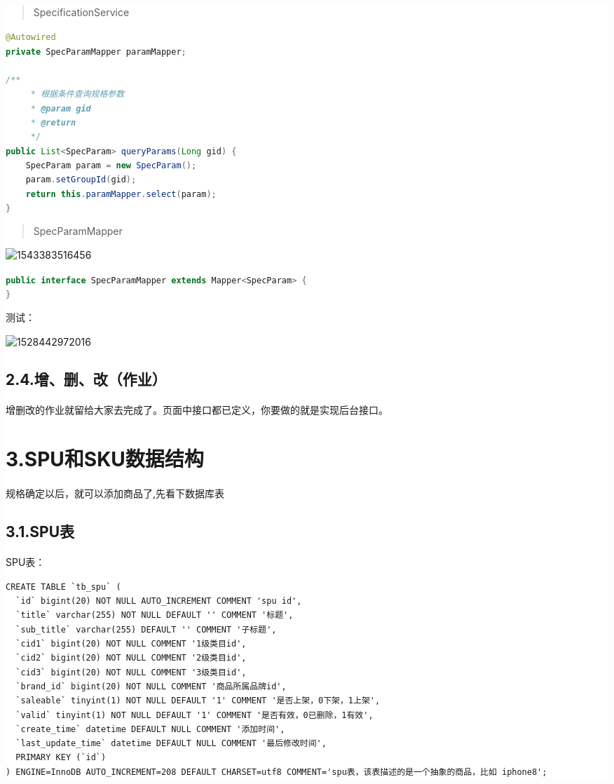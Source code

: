 

> SpecificationService

```java
@Autowired
private SpecParamMapper paramMapper;

/**
     * 根据条件查询规格参数
     * @param gid
     * @return
     */
public List<SpecParam> queryParams(Long gid) {
    SpecParam param = new SpecParam();
    param.setGroupId(gid);
    return this.paramMapper.select(param);
}
```



> SpecParamMapper

 ![1543383516456](assets/1543383516456.png)

```java
public interface SpecParamMapper extends Mapper<SpecParam> {
}
```

测试：

![1528442972016](assets/1528442972016.png)



## 2.4.增、删、改（作业）

增删改的作业就留给大家去完成了。页面中接口都已定义，你要做的就是实现后台接口。





# 3.SPU和SKU数据结构

规格确定以后，就可以添加商品了,先看下数据库表

## 3.1.SPU表

SPU表：

```mysql
CREATE TABLE `tb_spu` (
  `id` bigint(20) NOT NULL AUTO_INCREMENT COMMENT 'spu id',
  `title` varchar(255) NOT NULL DEFAULT '' COMMENT '标题',
  `sub_title` varchar(255) DEFAULT '' COMMENT '子标题',
  `cid1` bigint(20) NOT NULL COMMENT '1级类目id',
  `cid2` bigint(20) NOT NULL COMMENT '2级类目id',
  `cid3` bigint(20) NOT NULL COMMENT '3级类目id',
  `brand_id` bigint(20) NOT NULL COMMENT '商品所属品牌id',
  `saleable` tinyint(1) NOT NULL DEFAULT '1' COMMENT '是否上架，0下架，1上架',
  `valid` tinyint(1) NOT NULL DEFAULT '1' COMMENT '是否有效，0已删除，1有效',
  `create_time` datetime DEFAULT NULL COMMENT '添加时间',
  `last_update_time` datetime DEFAULT NULL COMMENT '最后修改时间',
  PRIMARY KEY (`id`)
) ENGINE=InnoDB AUTO_INCREMENT=208 DEFAULT CHARSET=utf8 COMMENT='spu表，该表描述的是一个抽象的商品，比如 iphone8';
```

